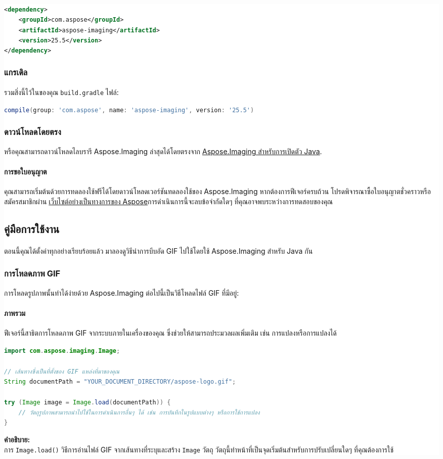 ```xml
<dependency>
    <groupId>com.aspose</groupId>
    <artifactId>aspose-imaging</artifactId>
    <version>25.5</version>
</dependency>
```

### แกรเดิล

รวมสิ่งนี้ไว้ในของคุณ `build.gradle` ไฟล์:

```gradle
compile(group: 'com.aspose', name: 'aspose-imaging', version: '25.5')
```

### ดาวน์โหลดโดยตรง

หรือคุณสามารถดาวน์โหลดไลบรารี Aspose.Imaging ล่าสุดได้โดยตรงจาก [Aspose.Imaging สำหรับการเปิดตัว Java](https://releases-aspose.com/imaging/java/).

#### การขอใบอนุญาต

คุณสามารถเริ่มต้นด้วยการทดลองใช้ฟรีได้โดยดาวน์โหลดเวอร์ชันทดลองใช้ของ Aspose.Imaging หากต้องการฟีเจอร์ครบถ้วน โปรดพิจารณาซื้อใบอนุญาตชั่วคราวหรือสมัครสมาชิกผ่าน [เว็บไซต์อย่างเป็นทางการของ Aspose](https://purchase.aspose.com/buy)การดำเนินการนี้จะลบข้อจำกัดใดๆ ที่คุณอาจพบระหว่างการทดสอบของคุณ

## คู่มือการใช้งาน

ตอนนี้คุณได้ตั้งค่าทุกอย่างเรียบร้อยแล้ว มาลองดูวิธีนำการบีบอัด GIF ไปใช้โดยใช้ Aspose.Imaging สำหรับ Java กัน

### การโหลดภาพ GIF

การโหลดรูปภาพนั้นทำได้ง่ายด้วย Aspose.Imaging ต่อไปนี้เป็นวิธีโหลดไฟล์ GIF ที่มีอยู่:

#### ภาพรวม

ฟีเจอร์นี้สาธิตการโหลดภาพ GIF จากระบบภายในเครื่องของคุณ ซึ่งช่วยให้สามารถประมวลผลเพิ่มเติม เช่น การแปลงหรือการแปลงได้

```java
import com.aspose.imaging.Image;

// เส้นทางซึ่งเป็นที่ตั้งของ GIF แหล่งที่มาของคุณ
String documentPath = "YOUR_DOCUMENT_DIRECTORY/aspose-logo.gif";

try (Image image = Image.load(documentPath)) {
    // วัตถุรูปภาพสามารถนำไปใช้ในการดำเนินการอื่นๆ ได้ เช่น การบันทึกในรูปแบบต่างๆ หรือการใช้การแปลง
}
```

**คำอธิบาย:**  
การ `Image.load()` วิธีการอ่านไฟล์ GIF จากเส้นทางที่ระบุและสร้าง `Image` วัตถุ วัตถุนี้ทำหน้าที่เป็นจุดเริ่มต้นสำหรับการปรับเปลี่ยนใดๆ ที่คุณต้องการใช้
